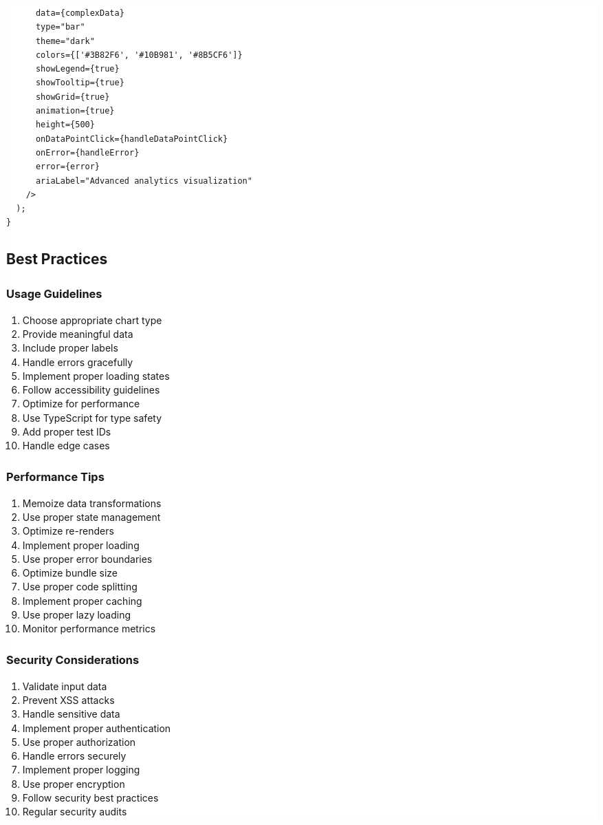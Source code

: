 ```tsx
      data={complexData}
      type="bar"
      theme="dark"
      colors={['#3B82F6', '#10B981', '#8B5CF6']}
      showLegend={true}
      showTooltip={true}
      showGrid={true}
      animation={true}
      height={500}
      onDataPointClick={handleDataPointClick}
      onError={handleError}
      error={error}
      ariaLabel="Advanced analytics visualization"
    />
  );
}
```

## Best Practices

### Usage Guidelines
1. Choose appropriate chart type
2. Provide meaningful data
3. Include proper labels
4. Handle errors gracefully
5. Implement proper loading states
6. Follow accessibility guidelines
7. Optimize for performance
8. Use TypeScript for type safety
9. Add proper test IDs
10. Handle edge cases

### Performance Tips
1. Memoize data transformations
2. Use proper state management
3. Optimize re-renders
4. Implement proper loading
5. Use proper error boundaries
6. Optimize bundle size
7. Use proper code splitting
8. Implement proper caching
9. Use proper lazy loading
10. Monitor performance metrics

### Security Considerations
1. Validate input data
2. Prevent XSS attacks
3. Handle sensitive data
4. Implement proper authentication
5. Use proper authorization
6. Handle errors securely
7. Implement proper logging
8. Use proper encryption
9. Follow security best practices
10. Regular security audits
